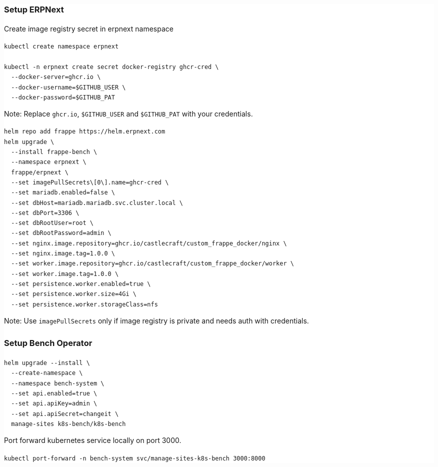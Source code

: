 ### Setup ERPNext

Create image registry secret in erpnext namespace

```shell
kubectl create namespace erpnext

kubectl -n erpnext create secret docker-registry ghcr-cred \
  --docker-server=ghcr.io \
  --docker-username=$GITHUB_USER \
  --docker-password=$GITHUB_PAT
```

Note: Replace `ghcr.io`, `$GITHUB_USER` and `$GITHUB_PAT` with your credentials.

```shell
helm repo add frappe https://helm.erpnext.com
helm upgrade \
  --install frappe-bench \
  --namespace erpnext \
  frappe/erpnext \
  --set imagePullSecrets\[0\].name=ghcr-cred \
  --set mariadb.enabled=false \
  --set dbHost=mariadb.mariadb.svc.cluster.local \
  --set dbPort=3306 \
  --set dbRootUser=root \
  --set dbRootPassword=admin \
  --set nginx.image.repository=ghcr.io/castlecraft/custom_frappe_docker/nginx \
  --set nginx.image.tag=1.0.0 \
  --set worker.image.repository=ghcr.io/castlecraft/custom_frappe_docker/worker \
  --set worker.image.tag=1.0.0 \
  --set persistence.worker.enabled=true \
  --set persistence.worker.size=4Gi \
  --set persistence.worker.storageClass=nfs
```

Note: Use `imagePullSecrets` only if image registry is private and needs auth with credentials.

### Setup Bench Operator

```shell
helm upgrade --install \
  --create-namespace \
  --namespace bench-system \
  --set api.enabled=true \
  --set api.apiKey=admin \
  --set api.apiSecret=changeit \
  manage-sites k8s-bench/k8s-bench
```

Port forward kubernetes service locally on port 3000.

```shell
kubectl port-forward -n bench-system svc/manage-sites-k8s-bench 3000:8000
```
